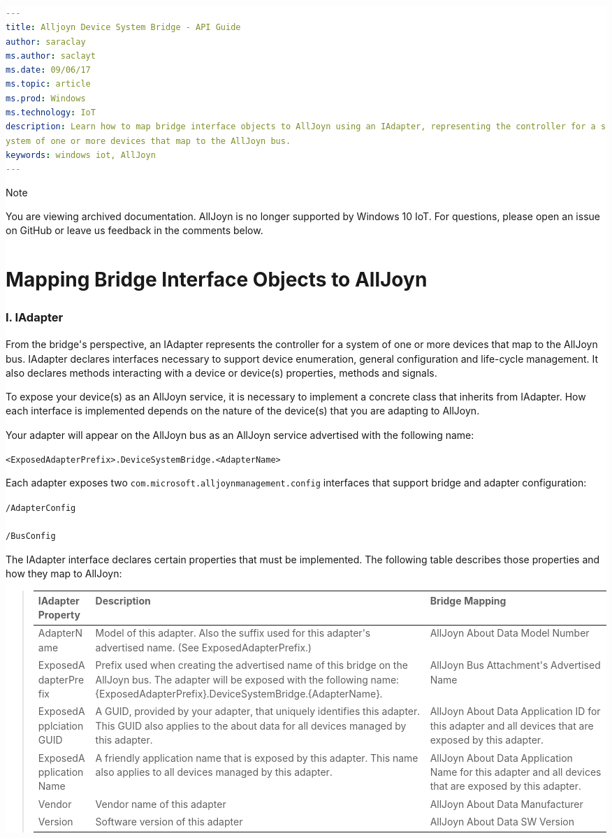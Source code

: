 ```yaml
---
title: Alljoyn Device System Bridge - API Guide
author: saraclay
ms.author: saclayt
ms.date: 09/06/17
ms.topic: article
ms.prod: Windows
ms.technology: IoT
description: Learn how to map bridge interface objects to AllJoyn using an IAdapter, representing the controller for a system of one or more devices that map to the AllJoyn bus.
keywords: windows iot, AllJoyn
---
```


> [!NOTE]
> You are viewing archived documentation. AllJoyn is no longer supported by Windows 10 IoT. For questions, please open an issue on GitHub or leave us feedback in the comments below.

# Mapping Bridge Interface Objects to AllJoyn

### I. IAdapter

From the bridge's perspective, an IAdapter represents the controller for a system of one or more devices that map to the AllJoyn bus.  IAdapter declares interfaces necessary to support device enumeration, general configuration and life-cycle management.  It also declares methods interacting with a device or device(s) properties, methods and signals. 

To expose your device(s) as an AllJoyn service, it is necessary to implement a concrete class that inherits from IAdapter.  How each interface is implemented depends on the nature of the device(s) that you are adapting to AllJoyn. 

Your adapter will appear on the AllJoyn bus as an AllJoyn service advertised with the following name: 

```
<ExposedAdapterPrefix>.DeviceSystemBridge.<AdapterName> 
```

Each adapter exposes two `com.microsoft.alljoynmanagement.config` interfaces that support bridge and adapter configuration: 

```
/AdapterConfig 

/BusConfig
```
The IAdapter interface declares certain properties that must be implemented.  The following table describes those properties and how they map to AllJoyn:

>  IAdapter Property | Description | Bridge Mapping |
> | :---------------- | :---------- | :------------- |
> | AdapterName       | Model of this adapter.  Also the suffix used for this adapter's advertised name. (See ExposedAdapterPrefix.) | AllJoyn About Data Model Number |
> | ExposedAdapterPrefix |Prefix used when creating the advertised name of this bridge on the AllJoyn bus.  The adapter will be exposed with the following name: {ExposedAdapterPrefix}.DeviceSystemBridge.{AdapterName}. | AllJoyn Bus Attachment's Advertised Name |
> | ExposedApplciationGUID | A GUID, provided by your adapter, that uniquely identifies this adapter.  This GUID also applies to the about data for all devices managed by this adapter.|AllJoyn About Data Application ID for this adapter and all devices that are exposed by this adapter. |
> | ExposedApplicationName | A friendly application name that is exposed by this adapter.  This name also applies to all devices managed by this adapter. | AllJoyn About Data Application Name for this adapter and all devices that are exposed by this adapter. |
> | Vendor | Vendor name of this adapter | AllJoyn About Data Manufacturer |
> | Version | Software version of this adapter | AllJoyn About Data SW Version |
